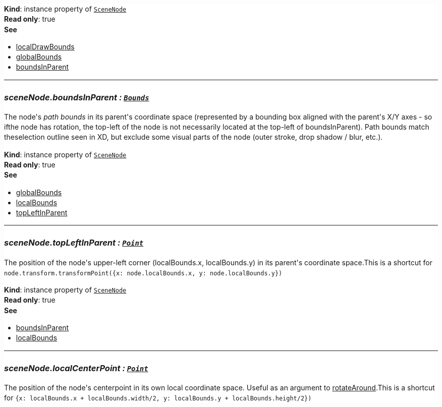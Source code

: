 **Kind**: instance property of [<code>SceneNode</code>](#SceneNode)  
**Read only**: true  
**See**

- [localDrawBounds](#SceneNode+localDrawBounds)
- [globalBounds](#SceneNode+globalBounds)
- [boundsInParent](#SceneNode+boundsInParent)


* * *

<a name="SceneNode+boundsInParent"></a>

### *sceneNode.boundsInParent : [<code>Bounds</code>](#Bounds)*
The node's _path bounds_ in its parent's coordinate space (represented by a bounding box aligned with the parent's X/Y axes - so ifthe node has rotation, the top-left of the node is not necessarily located at the top-left of boundsInParent). Path bounds match theselection outline seen in XD, but exclude some visual parts of the node (outer stroke, drop shadow / blur, etc.).

**Kind**: instance property of [<code>SceneNode</code>](#SceneNode)  
**Read only**: true  
**See**

- [globalBounds](#SceneNode+globalBounds)
- [localBounds](#SceneNode+localBounds)
- [topLeftInParent](#SceneNode+topLeftInParent)


* * *

<a name="SceneNode+topLeftInParent"></a>

### *sceneNode.topLeftInParent : [<code>Point</code>](#Point)*
The position of the node's upper-left corner (localBounds.x, localBounds.y) in its parent's coordinate space.This is a shortcut for `node.transform.transformPoint({x: node.localBounds.x, y: node.localBounds.y})`

**Kind**: instance property of [<code>SceneNode</code>](#SceneNode)  
**Read only**: true  
**See**

- [boundsInParent](#SceneNode+boundsInParent)
- [localBounds](#SceneNode+localBounds)


* * *

<a name="SceneNode+localCenterPoint"></a>

### *sceneNode.localCenterPoint : [<code>Point</code>](#Point)*
The position of the node's centerpoint in its own local coordinate space. Useful as an argument to [rotateAround](#SceneNode+rotateAround).This is a shortcut for `{x: localBounds.x + localBounds.width/2, y: localBounds.y + localBounds.height/2})`
